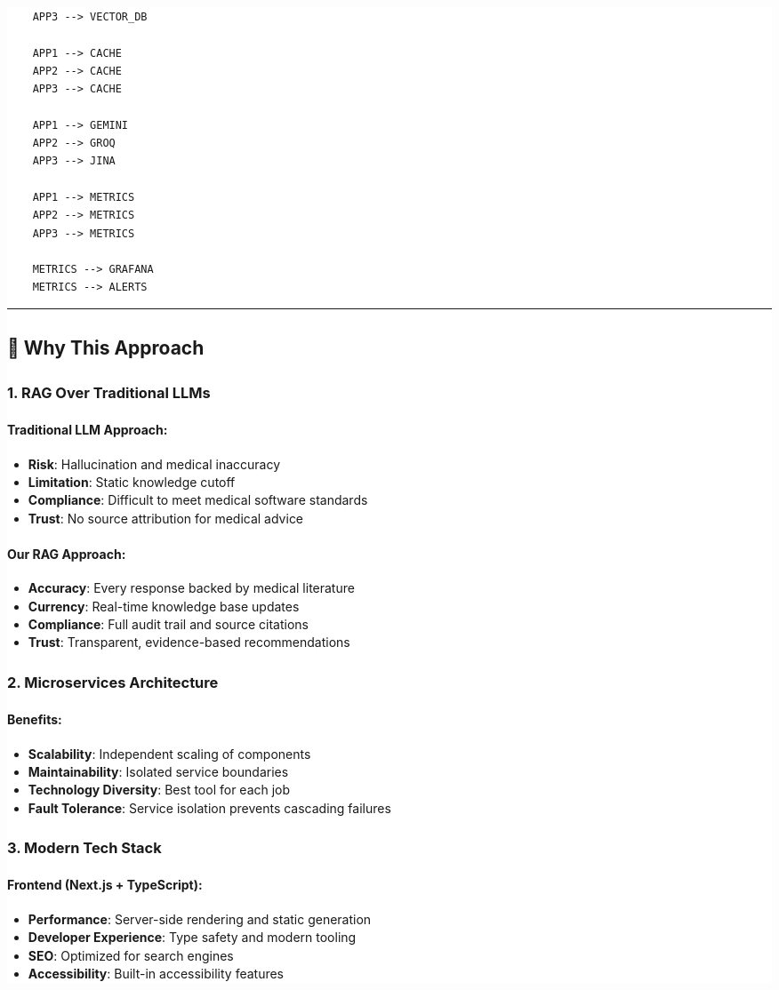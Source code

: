 ```mermaid
    APP3 --> VECTOR_DB
    
    APP1 --> CACHE
    APP2 --> CACHE
    APP3 --> CACHE
    
    APP1 --> GEMINI
    APP2 --> GROQ
    APP3 --> JINA
    
    APP1 --> METRICS
    APP2 --> METRICS
    APP3 --> METRICS
    
    METRICS --> GRAFANA
    METRICS --> ALERTS
```

---

## 🎯 Why This Approach

### 1. **RAG Over Traditional LLMs**

#### Traditional LLM Approach:
- **Risk**: Hallucination and medical inaccuracy
- **Limitation**: Static knowledge cutoff
- **Compliance**: Difficult to meet medical software standards
- **Trust**: No source attribution for medical advice

#### Our RAG Approach:
- **Accuracy**: Every response backed by medical literature
- **Currency**: Real-time knowledge base updates
- **Compliance**: Full audit trail and source citations
- **Trust**: Transparent, evidence-based recommendations

### 2. **Microservices Architecture**

#### Benefits:
- **Scalability**: Independent scaling of components
- **Maintainability**: Isolated service boundaries
- **Technology Diversity**: Best tool for each job
- **Fault Tolerance**: Service isolation prevents cascading failures

### 3. **Modern Tech Stack**

#### Frontend (Next.js + TypeScript):
- **Performance**: Server-side rendering and static generation
- **Developer Experience**: Type safety and modern tooling
- **SEO**: Optimized for search engines
- **Accessibility**: Built-in accessibility features
